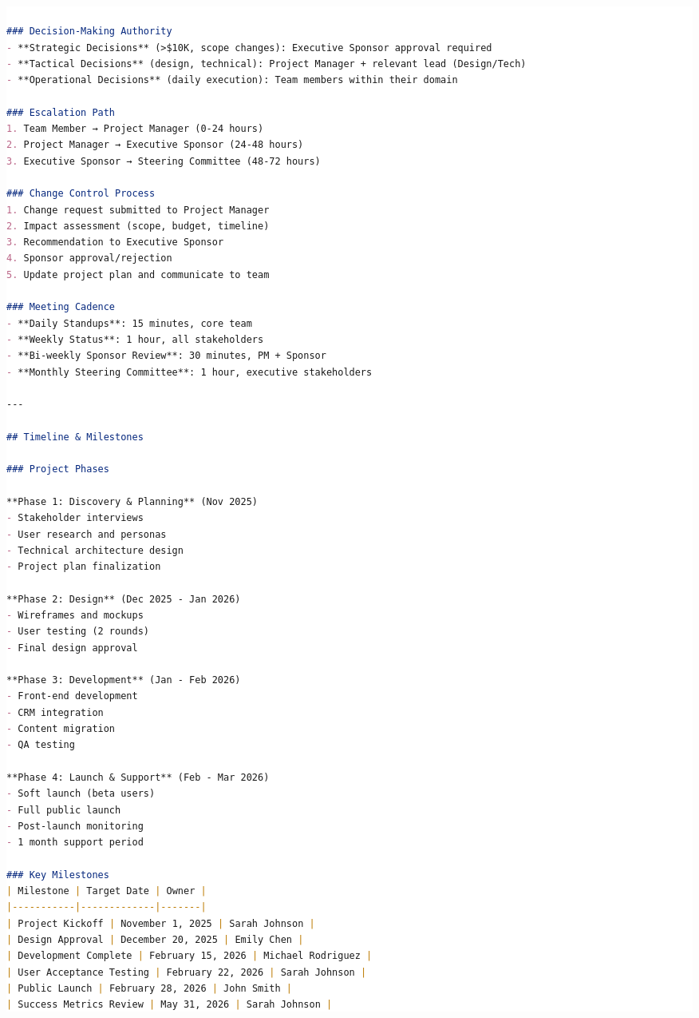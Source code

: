 ```markdown

### Decision-Making Authority
- **Strategic Decisions** (>$10K, scope changes): Executive Sponsor approval required
- **Tactical Decisions** (design, technical): Project Manager + relevant lead (Design/Tech)
- **Operational Decisions** (daily execution): Team members within their domain

### Escalation Path
1. Team Member → Project Manager (0-24 hours)
2. Project Manager → Executive Sponsor (24-48 hours)
3. Executive Sponsor → Steering Committee (48-72 hours)

### Change Control Process
1. Change request submitted to Project Manager
2. Impact assessment (scope, budget, timeline)
3. Recommendation to Executive Sponsor
4. Sponsor approval/rejection
5. Update project plan and communicate to team

### Meeting Cadence
- **Daily Standups**: 15 minutes, core team
- **Weekly Status**: 1 hour, all stakeholders
- **Bi-weekly Sponsor Review**: 30 minutes, PM + Sponsor
- **Monthly Steering Committee**: 1 hour, executive stakeholders

---

## Timeline & Milestones

### Project Phases

**Phase 1: Discovery & Planning** (Nov 2025)
- Stakeholder interviews
- User research and personas
- Technical architecture design
- Project plan finalization

**Phase 2: Design** (Dec 2025 - Jan 2026)
- Wireframes and mockups
- User testing (2 rounds)
- Final design approval

**Phase 3: Development** (Jan - Feb 2026)
- Front-end development
- CRM integration
- Content migration
- QA testing

**Phase 4: Launch & Support** (Feb - Mar 2026)
- Soft launch (beta users)
- Full public launch
- Post-launch monitoring
- 1 month support period

### Key Milestones
| Milestone | Target Date | Owner |
|-----------|-------------|-------|
| Project Kickoff | November 1, 2025 | Sarah Johnson |
| Design Approval | December 20, 2025 | Emily Chen |
| Development Complete | February 15, 2026 | Michael Rodriguez |
| User Acceptance Testing | February 22, 2026 | Sarah Johnson |
| Public Launch | February 28, 2026 | John Smith |
| Success Metrics Review | May 31, 2026 | Sarah Johnson |

```
